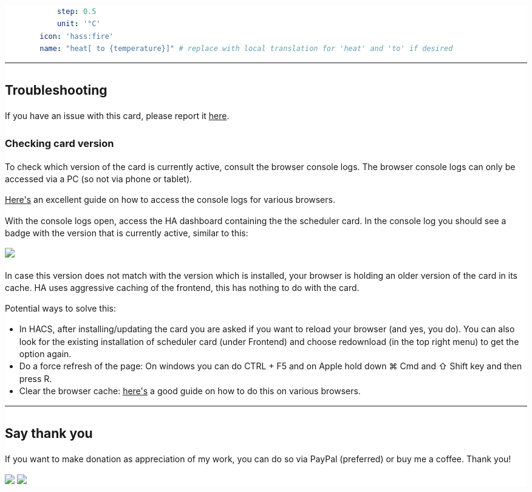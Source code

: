 ```yaml
            step: 0.5
            unit: '°C'
        icon: 'hass:fire'
        name: "heat[ to {temperature}]" # replace with local translation for 'heat' and 'to' if desired
```


---

## Troubleshooting

If you have an issue with this card, please report it [here](https://github.com/nielsfaber/scheduler-card/issues).

### Checking card version

To check which version of the card is currently active, consult the browser console logs.
The browser console logs can only be accessed via a PC (so not via phone or tablet).

[Here's](https://balsamiq.com/support/faqs/browserconsole/#:~:text=To%20open%20the%20developer%20console,(on%20Windows%2FLinux).
) an excellent guide on how to access the console logs for various browsers.

With the console logs open, access the HA dashboard containing the the scheduler card.
In the console log you should see a badge with the version that is currently active, similar to this:

<img src="https://github.com/nielsfaber/scheduler-card/blob/main/screenshots/version_badge.png?raw=true" width="250px">

In case this version does not match with the version which is installed, your browser is holding an older version of the card in its cache.
HA uses aggressive caching of the frontend, this has nothing to do with the card.

Potential ways to solve this:
* In HACS, after installing/updating the card you are asked if you want to reload your browser (and yes, you do). You can also look for the existing installation of scheduler card (under Frontend) and choose redownload (in the top right menu) to get the option again.
* Do a force refresh of the page: On windows you can do CTRL + F5 and on Apple hold down ⌘ Cmd and ⇧ Shift key and then press R.
* Clear the browser cache: [here's](https://www.refreshyourcache.com/en/home/) a good guide on how to do this on various browsers.


---


## Say thank you
If you want to make donation as appreciation of my work, you can do so via PayPal (preferred) or buy me a coffee. Thank you!

<a href="https://www.paypal.com/donate/?business=CLL4T6Y8ACXNN&no_recurring=0&item_name=Thank+you+for+supporting+my+work+on+the+Scheduler+project%2E+it+is+much+appreciated%21&currency_code=EUR" target="_blank"><img src="https://pics.paypal.com/00/s/YzlhMzI2ZjYtZDQxMi00NzNiLThmZTktOTk3MmEyYTA2Zjc0/file.PNG" width="150" /></a>
<a href="https://www.buymeacoffee.com/vrdx7mi" target="_blank"><img src="https://www.buymeacoffee.com/assets/img/custom_images/orange_img.png"></a>
